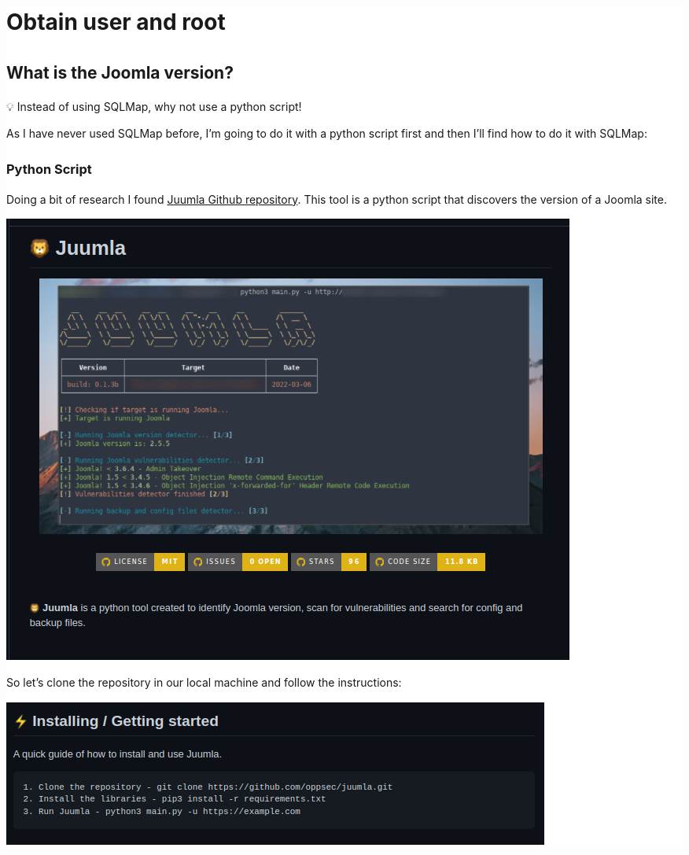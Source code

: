 # Obtain user and root

## What is the Joomla version?

<aside>
💡 Instead of using SQLMap, why not use a python script!
</aside>

As I have never used SQLMap before, I’m going to do it with a python script first and then I’ll find how to do it with SQLMap:

### Python Script

Doing a bit of research I found [Juumla Github repository](https://github.com/oppsec/juumla). This tool is a python script that discovers the version of a Joomla site.

![Untitled](images/Untitled%204.png)

So let’s clone the repository in our local machine and follow the instructions:

![Untitled](images/Untitled%205.png)
